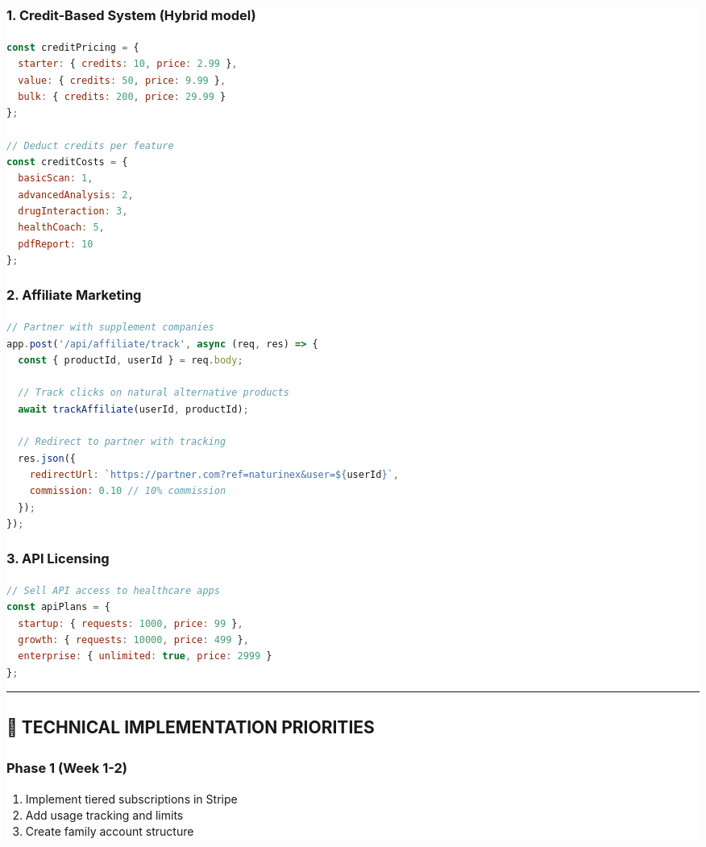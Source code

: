 ### 1. **Credit-Based System** (Hybrid model)
```javascript
const creditPricing = {
  starter: { credits: 10, price: 2.99 },
  value: { credits: 50, price: 9.99 },
  bulk: { credits: 200, price: 29.99 }
};

// Deduct credits per feature
const creditCosts = {
  basicScan: 1,
  advancedAnalysis: 2,
  drugInteraction: 3,
  healthCoach: 5,
  pdfReport: 10
};
```

### 2. **Affiliate Marketing** 
```javascript
// Partner with supplement companies
app.post('/api/affiliate/track', async (req, res) => {
  const { productId, userId } = req.body;
  
  // Track clicks on natural alternative products
  await trackAffiliate(userId, productId);
  
  // Redirect to partner with tracking
  res.json({ 
    redirectUrl: `https://partner.com?ref=naturinex&user=${userId}`,
    commission: 0.10 // 10% commission
  });
});
```

### 3. **API Licensing**
```javascript
// Sell API access to healthcare apps
const apiPlans = {
  startup: { requests: 1000, price: 99 },
  growth: { requests: 10000, price: 499 },
  enterprise: { unlimited: true, price: 2999 }
};
```

---

## 🔧 TECHNICAL IMPLEMENTATION PRIORITIES

### Phase 1 (Week 1-2)
1. Implement tiered subscriptions in Stripe
2. Add usage tracking and limits
3. Create family account structure
